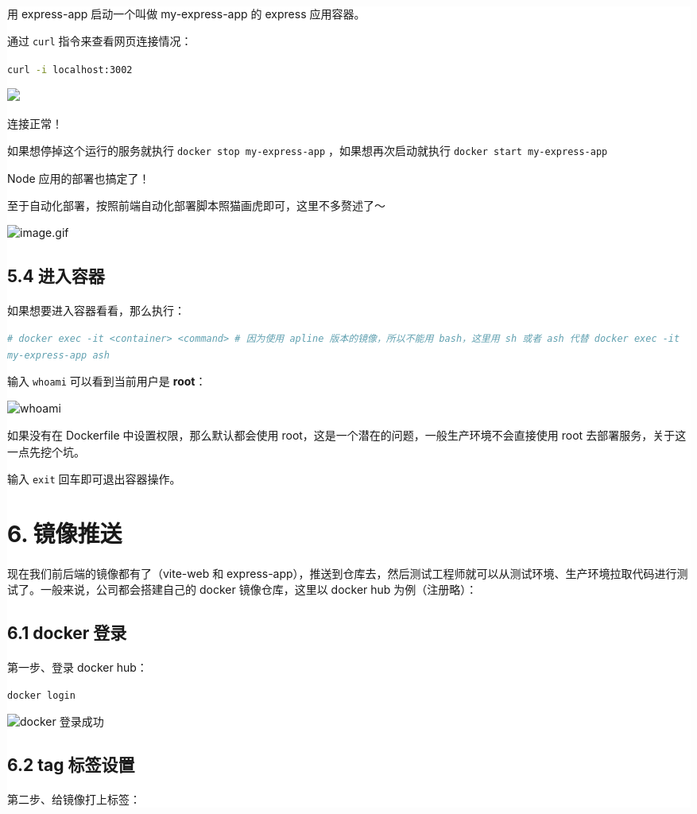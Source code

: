 用 express-app 启动一个叫做 my-express-app 的 express 应用容器。

通过 `curl` 指令来查看网页连接情况：

``` bash  复制代码  
curl -i localhost:3002
```

![](https://p3-juejin.byteimg.com/tos-cn-i-k3u1fbpfcp/672cc1a88183454db3b6a84409cab36b~tplv-k3u1fbpfcp-zoom-in-crop-mark:1512:0:0:0.awebp)

连接正常！

如果想停掉这个运行的服务就执行 `docker stop my-express-app` ，如果想再次启动就执行 `docker start my-express-app`

Node 应用的部署也搞定了！

至于自动化部署，按照前端自动化部署脚本照猫画虎即可，这里不多赘述了～

![image.gif](https://p3-juejin.byteimg.com/tos-cn-i-k3u1fbpfcp/135fcd6a275a46dca76dcc9ea432aa0a~tplv-k3u1fbpfcp-zoom-in-crop-mark:1512:0:0:0.awebp)

## 5.4 进入容器

如果想要进入容器看看，那么执行：

``` bash  复制代码  
# docker exec -it <container> <command> # 因为使用 apline 版本的镜像，所以不能用 bash，这里用 sh 或者 ash 代替 docker exec -it my-express-app ash
```

输入 `whoami` 可以看到当前用户是 **root**：

![whoami](https://p3-juejin.byteimg.com/tos-cn-i-k3u1fbpfcp/771fc832ecdb46458f8baea1d67712f2~tplv-k3u1fbpfcp-zoom-in-crop-mark:1512:0:0:0.awebp)

如果没有在 Dockerfile 中设置权限，那么默认都会使用 root，这是一个潜在的问题，一般生产环境不会直接使用 root 去部署服务，关于这一点先挖个坑。

输入 `exit` 回车即可退出容器操作。

# 6. 镜像推送

现在我们前后端的镜像都有了（vite-web 和 express-app），推送到仓库去，然后测试工程师就可以从测试环境、生产环境拉取代码进行测试了。一般来说，公司都会搭建自己的 docker 镜像仓库，这里以 docker hub 为例（注册略）：

## 6.1 docker 登录

第一步、登录 docker hub：

``` bash
docker login
```

![docker 登录成功](https://p3-juejin.byteimg.com/tos-cn-i-k3u1fbpfcp/aae2f4f65fae4655a525f657038c11a8~tplv-k3u1fbpfcp-zoom-in-crop-mark:1512:0:0:0.awebp)

## 6.2 tag 标签设置

第二步、给镜像打上标签：
